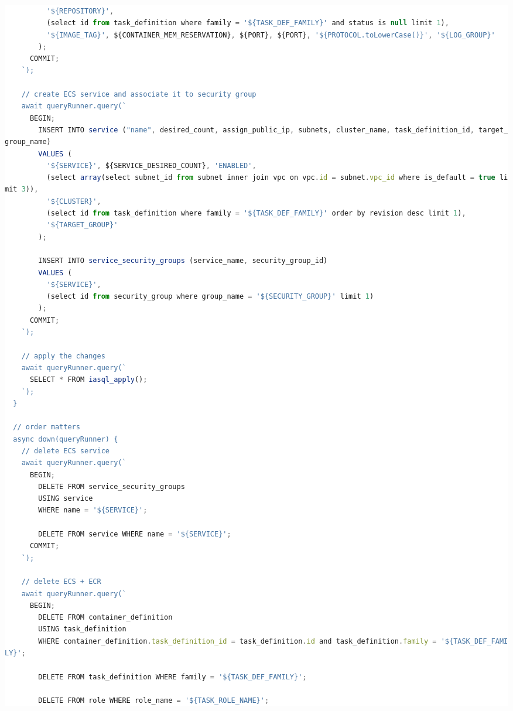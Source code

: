 ```js title="my_project/infra/1646683871219-Initial.js"
          '${REPOSITORY}',
          (select id from task_definition where family = '${TASK_DEF_FAMILY}' and status is null limit 1),
          '${IMAGE_TAG}', ${CONTAINER_MEM_RESERVATION}, ${PORT}, ${PORT}, '${PROTOCOL.toLowerCase()}', '${LOG_GROUP}'
        );
      COMMIT;
    `);

    // create ECS service and associate it to security group
    await queryRunner.query(`
      BEGIN;
        INSERT INTO service ("name", desired_count, assign_public_ip, subnets, cluster_name, task_definition_id, target_group_name)
        VALUES (
          '${SERVICE}', ${SERVICE_DESIRED_COUNT}, 'ENABLED',
          (select array(select subnet_id from subnet inner join vpc on vpc.id = subnet.vpc_id where is_default = true limit 3)),
          '${CLUSTER}',
          (select id from task_definition where family = '${TASK_DEF_FAMILY}' order by revision desc limit 1),
          '${TARGET_GROUP}'
        );

        INSERT INTO service_security_groups (service_name, security_group_id)
        VALUES (
          '${SERVICE}',
          (select id from security_group where group_name = '${SECURITY_GROUP}' limit 1)
        );
      COMMIT;
    `);

    // apply the changes
    await queryRunner.query(`
      SELECT * FROM iasql_apply();
    `);
  }

  // order matters
  async down(queryRunner) {
    // delete ECS service
    await queryRunner.query(`
      BEGIN;
        DELETE FROM service_security_groups
        USING service
        WHERE name = '${SERVICE}';

        DELETE FROM service WHERE name = '${SERVICE}';
      COMMIT;
    `);

    // delete ECS + ECR
    await queryRunner.query(`
      BEGIN;
        DELETE FROM container_definition
        USING task_definition
        WHERE container_definition.task_definition_id = task_definition.id and task_definition.family = '${TASK_DEF_FAMILY}';

        DELETE FROM task_definition WHERE family = '${TASK_DEF_FAMILY}';

        DELETE FROM role WHERE role_name = '${TASK_ROLE_NAME}';

```